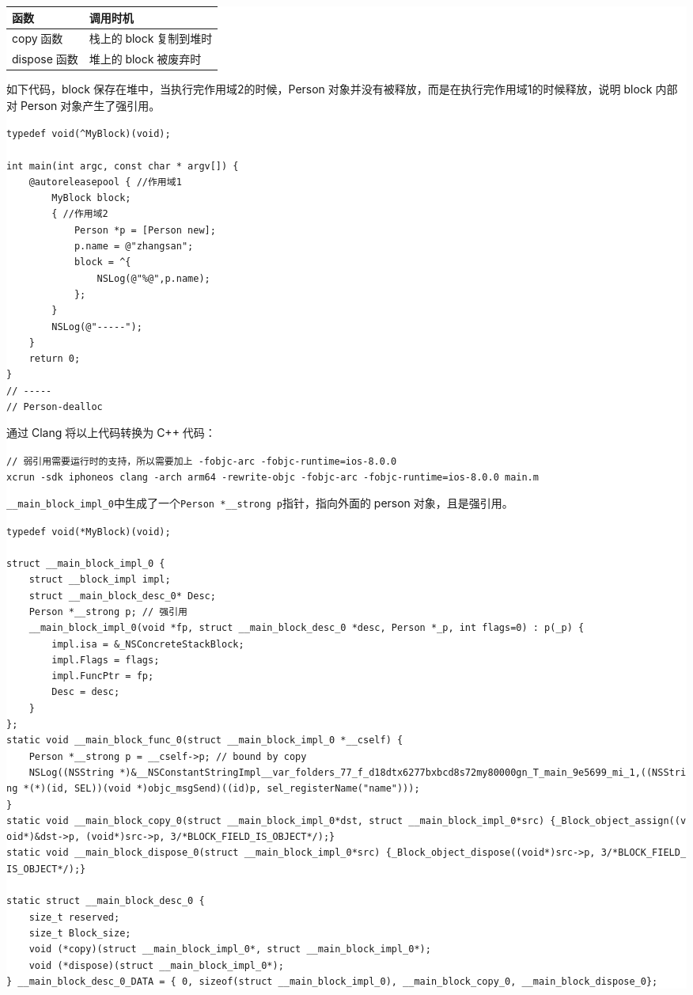 函数|调用时机
:--|:--
copy 函数|栈上的 block 复制到堆时
dispose 函数|堆上的 block 被废弃时

如下代码，block 保存在堆中，当执行完作用域2的时候，Person 对象并没有被释放，而是在执行完作用域1的时候释放，说明 block 内部对 Person 对象产生了强引用。
```objc
typedef void(^MyBlock)(void);

int main(int argc, const char * argv[]) {
    @autoreleasepool { //作用域1
        MyBlock block;
        { //作用域2
            Person *p = [Person new];
            p.name = @"zhangsan";      
            block = ^{
                NSLog(@"%@",p.name);
            };
        }
        NSLog(@"-----");
    }
    return 0;
}
// -----
// Person-dealloc
```
通过 Clang 将以上代码转换为 C++ 代码：
```objc
// 弱引用需要运行时的支持，所以需要加上 -fobjc-arc -fobjc-runtime=ios-8.0.0
xcrun -sdk iphoneos clang -arch arm64 -rewrite-objc -fobjc-arc -fobjc-runtime=ios-8.0.0 main.m
```
`__main_block_impl_0`中生成了一个`Person *__strong p`指针，指向外面的 person 对象，且是强引用。
```objc
typedef void(*MyBlock)(void);

struct __main_block_impl_0 {
    struct __block_impl impl;
    struct __main_block_desc_0* Desc;
    Person *__strong p; // 强引用
    __main_block_impl_0(void *fp, struct __main_block_desc_0 *desc, Person *_p, int flags=0) : p(_p) {
        impl.isa = &_NSConcreteStackBlock;
        impl.Flags = flags;
        impl.FuncPtr = fp;
        Desc = desc;
    }
};
static void __main_block_func_0(struct __main_block_impl_0 *__cself) {
    Person *__strong p = __cself->p; // bound by copy
    NSLog((NSString *)&__NSConstantStringImpl__var_folders_77_f_d18dtx6277bxbcd8s72my80000gn_T_main_9e5699_mi_1,((NSString *(*)(id, SEL))(void *)objc_msgSend)((id)p, sel_registerName("name")));
}
static void __main_block_copy_0(struct __main_block_impl_0*dst, struct __main_block_impl_0*src) {_Block_object_assign((void*)&dst->p, (void*)src->p, 3/*BLOCK_FIELD_IS_OBJECT*/);}
static void __main_block_dispose_0(struct __main_block_impl_0*src) {_Block_object_dispose((void*)src->p, 3/*BLOCK_FIELD_IS_OBJECT*/);}

static struct __main_block_desc_0 {
    size_t reserved;
    size_t Block_size;
    void (*copy)(struct __main_block_impl_0*, struct __main_block_impl_0*);
    void (*dispose)(struct __main_block_impl_0*);
} __main_block_desc_0_DATA = { 0, sizeof(struct __main_block_impl_0), __main_block_copy_0, __main_block_dispose_0};

```